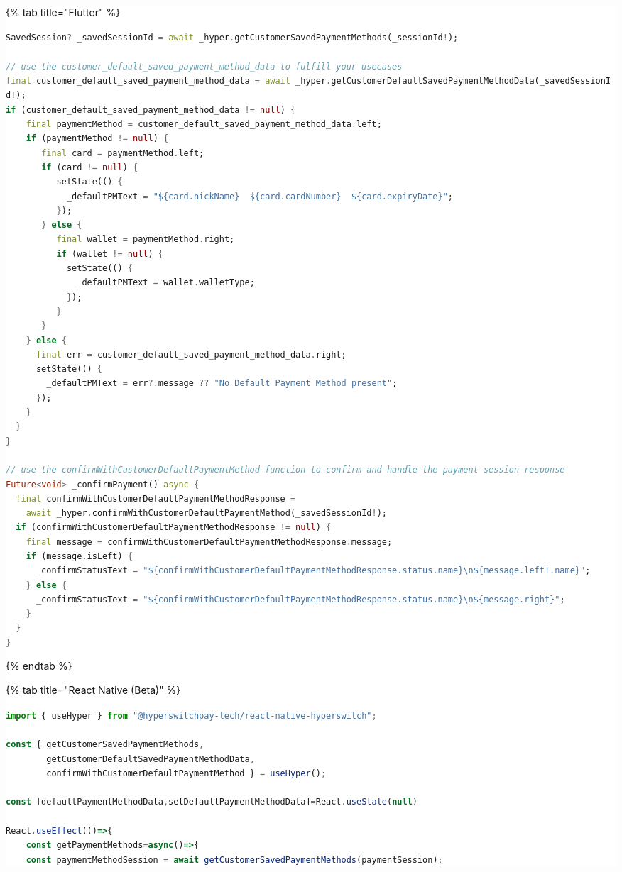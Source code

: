 {% tab title="Flutter" %}
```dart
SavedSession? _savedSessionId = await _hyper.getCustomerSavedPaymentMethods(_sessionId!);

// use the customer_default_saved_payment_method_data to fulfill your usecases
final customer_default_saved_payment_method_data = await _hyper.getCustomerDefaultSavedPaymentMethodData(_savedSessionId!);
if (customer_default_saved_payment_method_data != null) {
    final paymentMethod = customer_default_saved_payment_method_data.left;
    if (paymentMethod != null) {
       final card = paymentMethod.left;
       if (card != null) {
          setState(() {
            _defaultPMText = "${card.nickName}  ${card.cardNumber}  ${card.expiryDate}";
          });
       } else {
          final wallet = paymentMethod.right;
          if (wallet != null) {
            setState(() {
              _defaultPMText = wallet.walletType;
            });
          }
       }
    } else {
      final err = customer_default_saved_payment_method_data.right;
      setState(() {
        _defaultPMText = err?.message ?? "No Default Payment Method present";
      });
    }
  }
}

// use the confirmWithCustomerDefaultPaymentMethod function to confirm and handle the payment session response
Future<void> _confirmPayment() async {
  final confirmWithCustomerDefaultPaymentMethodResponse = 
    await _hyper.confirmWithCustomerDefaultPaymentMethod(_savedSessionId!);
  if (confirmWithCustomerDefaultPaymentMethodResponse != null) {
    final message = confirmWithCustomerDefaultPaymentMethodResponse.message;
    if (message.isLeft) {
      _confirmStatusText = "${confirmWithCustomerDefaultPaymentMethodResponse.status.name}\n${message.left!.name}";
    } else {
      _confirmStatusText = "${confirmWithCustomerDefaultPaymentMethodResponse.status.name}\n${message.right}";
    }
  }
}
```
{% endtab %}

{% tab title="React Native  (Beta)" %}
```javascript
import { useHyper } from "@hyperswitchpay-tech/react-native-hyperswitch";

const { getCustomerSavedPaymentMethods,
        getCustomerDefaultSavedPaymentMethodData,
        confirmWithCustomerDefaultPaymentMethod } = useHyper();

const [defaultPaymentMethodData,setDefaultPaymentMethodData]=React.useState(null)

React.useEffect(()=>{
    const getPaymentMethods=async()=>{
    const paymentMethodSession = await getCustomerSavedPaymentMethods(paymentSession);
```